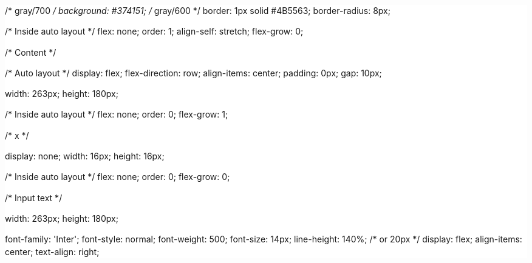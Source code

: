/* gray/700 */
background: #374151;
/* gray/600 */
border: 1px solid #4B5563;
border-radius: 8px;

/* Inside auto layout */
flex: none;
order: 1;
align-self: stretch;
flex-grow: 0;


/* Content */

/* Auto layout */
display: flex;
flex-direction: row;
align-items: center;
padding: 0px;
gap: 10px;

width: 263px;
height: 180px;


/* Inside auto layout */
flex: none;
order: 0;
flex-grow: 1;


/* x */

display: none;
width: 16px;
height: 16px;


/* Inside auto layout */
flex: none;
order: 0;
flex-grow: 0;


/* Input text */

width: 263px;
height: 180px;

font-family: 'Inter';
font-style: normal;
font-weight: 500;
font-size: 14px;
line-height: 140%;
/* or 20px */
display: flex;
align-items: center;
text-align: right;
